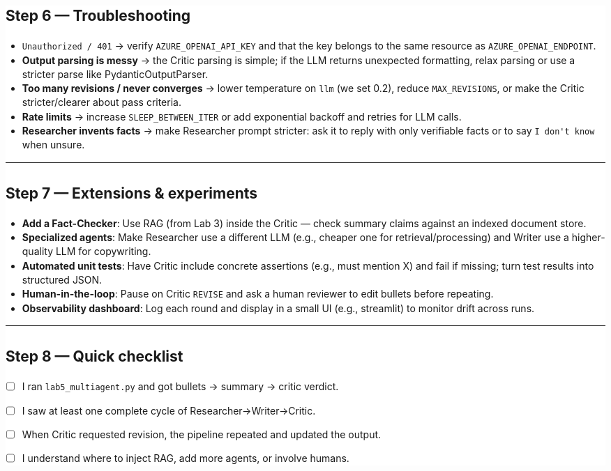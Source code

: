 
## Step 6 — Troubleshooting

* `Unauthorized / 401` → verify `AZURE_OPENAI_API_KEY` and that the key belongs to the same resource as `AZURE_OPENAI_ENDPOINT`.
* **Output parsing is messy** → the Critic parsing is simple; if the LLM returns unexpected formatting, relax parsing or use a stricter parse like PydanticOutputParser.
* **Too many revisions / never converges** → lower temperature on `llm` (we set 0.2), reduce `MAX_REVISIONS`, or make the Critic stricter/clearer about pass criteria.
* **Rate limits** → increase `SLEEP_BETWEEN_ITER` or add exponential backoff and retries for LLM calls.
* **Researcher invents facts** → make Researcher prompt stricter: ask it to reply with only verifiable facts or to say `I don't know` when unsure.

---

## Step 7 — Extensions & experiments

* **Add a Fact-Checker**: Use RAG (from Lab 3) inside the Critic — check summary claims against an indexed document store.
* **Specialized agents**: Make Researcher use a different LLM (e.g., cheaper one for retrieval/processing) and Writer use a higher-quality LLM for copywriting.
* **Automated unit tests**: Have Critic include concrete assertions (e.g., must mention X) and fail if missing; turn test results into structured JSON.
* **Human-in-the-loop**: Pause on Critic `REVISE` and ask a human reviewer to edit bullets before repeating.
* **Observability dashboard**: Log each round and display in a small UI (e.g., streamlit) to monitor drift across runs.

---

## Step 8 — Quick checklist

* [ ] I ran `lab5_multiagent.py` and got bullets → summary → critic verdict.
* [ ] I saw at least one complete cycle of Researcher→Writer→Critic.
* [ ] When Critic requested revision, the pipeline repeated and updated the output.
* [ ] I understand where to inject RAG, add more agents, or involve humans.

